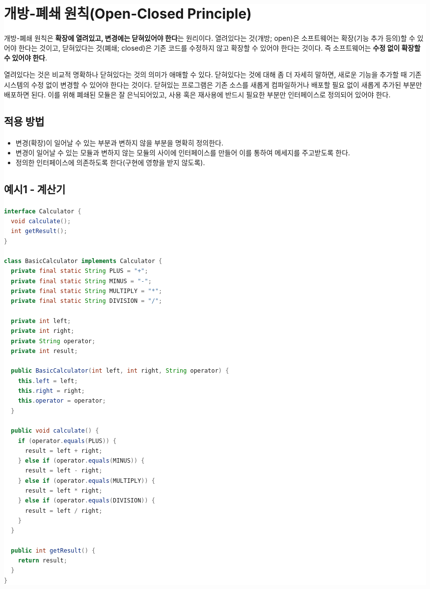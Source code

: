 # 개방-폐쇄 원칙(Open-Closed Principle)

개방-폐쇄 원칙은 **확장에 열려있고, 변경에는 닫혀있어야 한다**는 원리이다. 열려있다는 것(개방; open)은 소프트웨어는 확장(기능 추가 등의)할 수 있어야 한다는 것이고, 닫혀있다는 것(폐쇄; closed)은 기존 코드를 수정하지 않고 확장할 수 있어야 한다는 것이다. 즉 소프트웨어는 **수정 없이 확장할 수 있어야 한다**.

열려있다는 것은 비교적 명확하나 닫혀있다는 것의 의미가 애매할 수 있다. 닫혀있다는 것에 대해 좀 더 자세히 말하면, 새로운 기능을 추가할 때 기존 시스템의 수정 없이 변경할 수 있어야 한다는 것이다. 닫혀있는 프로그램은 기존 소스를 새롭게 컴파일하거나 배포할 필요 없이 새롭게 추가된 부분만 배포하면 된다. 이를 위해 폐쇄된 모듈은 잘 은닉되어있고, 사용 혹은 재사용에 반드시 필요한 부분만 인터페이스로 정의되어 있어야 한다.

## 적용 방법

- 변경(확장)이 일어날 수 있는 부분과 변하지 않을 부분을 명확히 정의한다.
- 변경이 일어날 수 있는 모듈과 변하지 않는 모듈의 사이에 인터페이스를 만들어 이를 통하여 메세지를 주고받도록 한다.
- 정의한 인터페이스에 의존하도록 한다(구현에 영향을 받지 않도록).

## 예시1 - 계산기

```java
interface Calculator {
  void calculate();
  int getResult();
}

class BasicCalculator implements Calculator {
  private final static String PLUS = "+";
  private final static String MINUS = "-";
  private final static String MULTIPLY = "*";
  private final static String DIVISION = "/";

  private int left;
  private int right;
  private String operator;
  private int result;

  public BasicCalculator(int left, int right, String operator) {
    this.left = left;
    this.right = right;
    this.operator = operator;
  }

  public void calculate() {
    if (operator.equals(PLUS)) {
      result = left + right;
    } else if (operator.equals(MINUS)) {
      result = left - right;
    } else if (operator.equals(MULTIPLY)) {
      result = left * right;
    } else if (operator.equals(DIVISION)) {
      result = left / right;
    }
  }

  public int getResult() {
    return result;
  }
}
```
